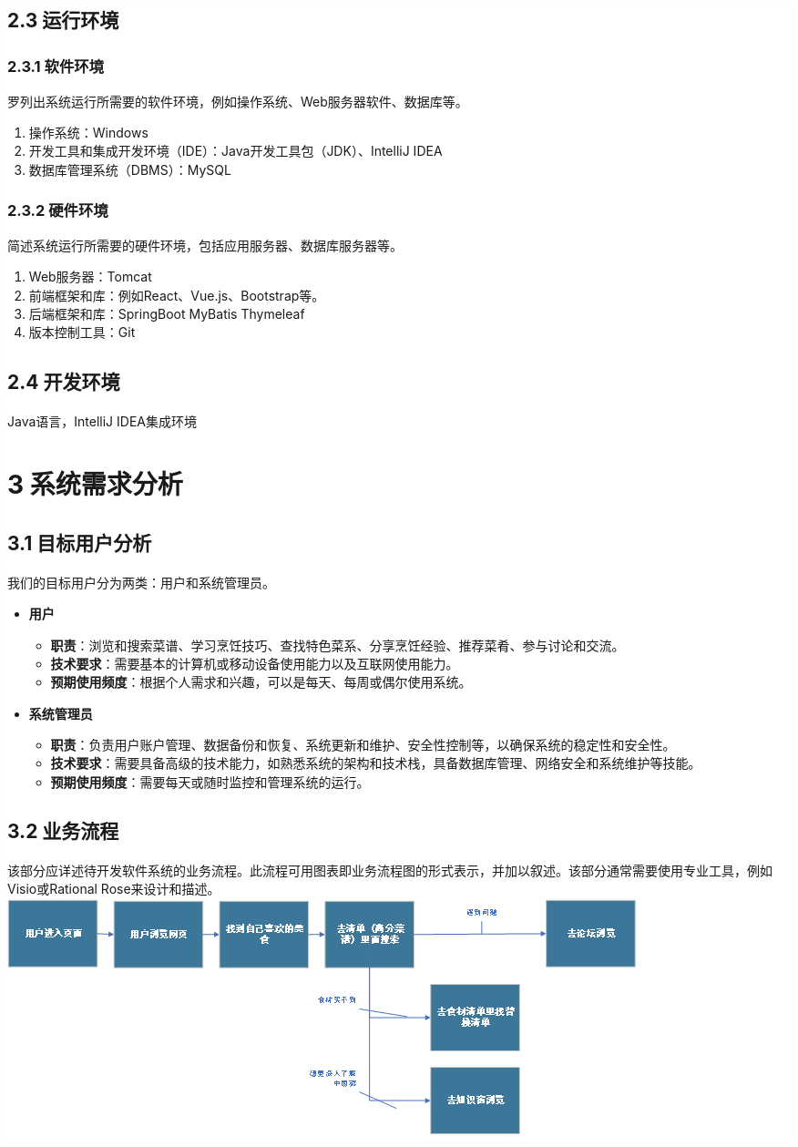 ## 2.3 运行环境

### 2.3.1 软件环境

罗列出系统运行所需要的软件环境，例如操作系统、Web服务器软件、数据库等。

1. 操作系统：Windows
2. 开发工具和集成开发环境（IDE）：Java开发工具包（JDK）、IntelliJ IDEA
3. 数据库管理系统（DBMS）：MySQL

### 2.3.2 硬件环境

简述系统运行所需要的硬件环境，包括应用服务器、数据库服务器等。

1. Web服务器：Tomcat
2. 前端框架和库：例如React、Vue.js、Bootstrap等。
3. 后端框架和库：SpringBoot MyBatis Thymeleaf
4. 版本控制工具：Git

## 2.4 开发环境

Java语言，IntelliJ IDEA集成环境

# 3 系统需求分析

## 3.1 目标用户分析

我们的目标用户分为两类：用户和系统管理员。

- **用户**
  - **职责**：浏览和搜索菜谱、学习烹饪技巧、查找特色菜系、分享烹饪经验、推荐菜肴、参与讨论和交流。
  - **技术要求**：需要基本的计算机或移动设备使用能力以及互联网使用能力。
  - **预期使用频度**：根据个人需求和兴趣，可以是每天、每周或偶尔使用系统。

- **系统管理员**
  - **职责**：负责用户账户管理、数据备份和恢复、系统更新和维护、安全性控制等，以确保系统的稳定性和安全性。
  - **技术要求**：需要具备高级的技术能力，如熟悉系统的架构和技术栈，具备数据库管理、网络安全和系统维护等技能。
  - **预期使用频度**：需要每天或随时监控和管理系统的运行。

## 3.2 业务流程

该部分应详述待开发软件系统的业务流程。此流程可用图表即业务流程图的形式表示，并加以叙述。该部分通常需要使用专业工具，例如Visio或Rational Rose来设计和描述。![输入图片说明](3.2%E4%B8%9A%E5%8A%A1%E6%B5%81%E7%A8%8B%E6%89%80%E7%94%A8%E5%9B%BE.png)
